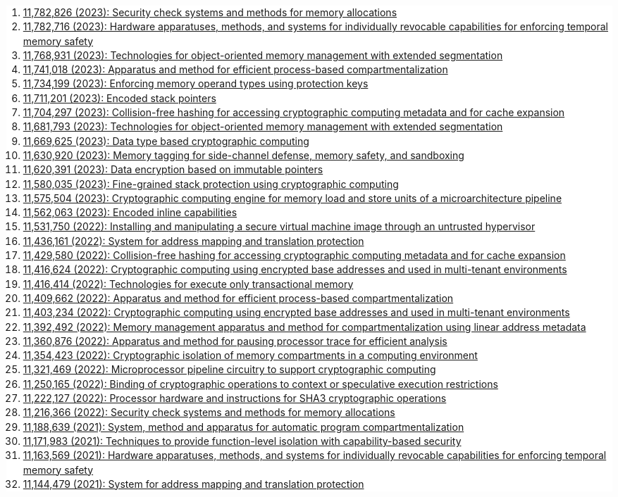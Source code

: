 1. [11,782,826 (2023): Security check systems and methods for memory allocations](https://patents.google.com/patent/US11782826B2/en)
1. [11,782,716 (2023): Hardware apparatuses, methods, and systems for individually revocable capabilities for enforcing temporal memory safety](https://patents.google.com/patent/US11782716B2/en)
1. [11,768,931 (2023): Technologies for object-oriented memory management with extended segmentation](https://patents.google.com/patent/US11768931B2/en)
1. [11,741,018 (2023): Apparatus and method for efficient process-based compartmentalization](https://patents.google.com/patent/US11741018B2/en)
1. [11,734,199 (2023): Enforcing memory operand types using protection keys](https://patents.google.com/patent/US11734199B2/en)
1. [11,711,201 (2023): Encoded stack pointers](https://patents.google.com/patent/US11711201B2/en)
1. [11,704,297 (2023): Collision-free hashing for accessing cryptographic computing metadata and for cache expansion](https://patents.google.com/patent/US11704297B2/en)
1. [11,681,793 (2023): Technologies for object-oriented memory management with extended segmentation](https://patents.google.com/patent/US11681793B2/en)
1. [11,669,625 (2023): Data type based cryptographic computing](https://patents.google.com/patent/US11669625B2/en)
1. [11,630,920 (2023): Memory tagging for side-channel defense, memory safety, and sandboxing](https://patents.google.com/patent/US11630920B2/en)
1. [11,620,391 (2023): Data encryption based on immutable pointers](https://patents.google.com/patent/US11620391B2/en)
1. [11,580,035 (2023): Fine-grained stack protection using cryptographic computing](https://patents.google.com/patent/US11580035B2/en)
1. [11,575,504 (2023): Cryptographic computing engine for memory load and store units of a microarchitecture pipeline](https://patents.google.com/patent/US11575504B2/en)
1. [11,562,063 (2023): Encoded inline capabilities](https://patents.google.com/patent/US11562063B2/en)
1. [11,531,750 (2022): Installing and manipulating a secure virtual machine image through an untrusted hypervisor](https://patents.google.com/patent/US11531750B2/en)
1. [11,436,161 (2022): System for address mapping and translation protection](https://patents.google.com/patent/US11436161B2/en)
1. [11,429,580 (2022): Collision-free hashing for accessing cryptographic computing metadata and for cache expansion](https://patents.google.com/patent/US11429580B2/en)
1. [11,416,624 (2022): Cryptographic computing using encrypted base addresses and used in multi-tenant environments](https://patents.google.com/patent/US11416624B2/en)
1. [11,416,414 (2022): Technologies for execute only transactional memory](https://patents.google.com/patent/US11416414B2/en)
1. [11,409,662 (2022): Apparatus and method for efficient process-based compartmentalization](https://patents.google.com/patent/US11409662B2/en)
1. [11,403,234 (2022): Cryptographic computing using encrypted base addresses and used in multi-tenant environments](https://patents.google.com/patent/US11403234B2/en)
1. [11,392,492 (2022): Memory management apparatus and method for compartmentalization using linear address metadata](https://patents.google.com/patent/US11392492B2/en)
1. [11,360,876 (2022): Apparatus and method for pausing processor trace for efficient analysis](https://patents.google.com/patent/US11360876B2/en)
1. [11,354,423 (2022): Cryptographic isolation of memory compartments in a computing environment](https://patents.google.com/patent/US11354423B2/en)
1. [11,321,469 (2022): Microprocessor pipeline circuitry to support cryptographic computing](https://patents.google.com/patent/US11321469B2/en)
1. [11,250,165 (2022): Binding of cryptographic operations to context or speculative execution restrictions](https://patents.google.com/patent/US11250165B2/en)
1. [11,222,127 (2022): Processor hardware and instructions for SHA3 cryptographic operations](https://patents.google.com/patent/US11222127B2/en)
1. [11,216,366 (2022): Security check systems and methods for memory allocations](https://patents.google.com/patent/US11216366B2/en)
1. [11,188,639 (2021): System, method and apparatus for automatic program compartmentalization](https://patents.google.com/patent/US11188639B2/en)
1. [11,171,983 (2021): Techniques to provide function-level isolation with capability-based security](https://patents.google.com/patent/US11171983B2/en)
1. [11,163,569 (2021): Hardware apparatuses, methods, and systems for individually revocable capabilities for enforcing temporal memory safety](https://patents.google.com/patent/US11163569B2/en)
1. [11,144,479 (2021): System for address mapping and translation protection](https://patents.google.com/patent/US11144479B2/en)